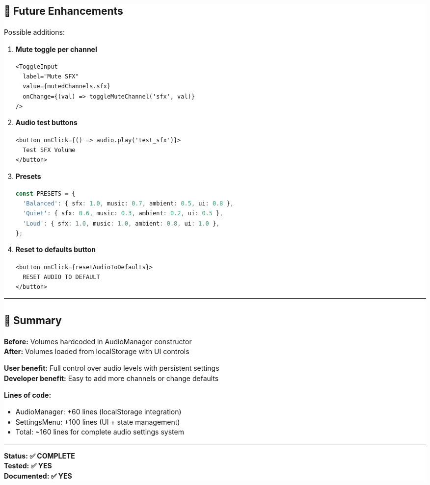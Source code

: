 
## 🔮 Future Enhancements

Possible additions:

1. **Mute toggle per channel**
   ```tsx
   <ToggleInput 
     label="Mute SFX" 
     value={mutedChannels.sfx}
     onChange={(val) => toggleMuteChannel('sfx', val)}
   />
   ```

2. **Audio test buttons**
   ```tsx
   <button onClick={() => audio.play('test_sfx')}>
     Test SFX Volume
   </button>
   ```

3. **Presets**
   ```typescript
   const PRESETS = {
     'Balanced': { sfx: 1.0, music: 0.7, ambient: 0.5, ui: 0.8 },
     'Quiet': { sfx: 0.6, music: 0.3, ambient: 0.2, ui: 0.5 },
     'Loud': { sfx: 1.0, music: 1.0, ambient: 0.8, ui: 1.0 },
   };
   ```

4. **Reset to defaults button**
   ```tsx
   <button onClick={resetAudioToDefaults}>
     RESET AUDIO TO DEFAULT
   </button>
   ```

---

## 📝 Summary

**Before:** Volumes hardcoded in AudioManager constructor  
**After:** Volumes loaded from localStorage with UI controls

**User benefit:** Full control over audio levels with persistent settings  
**Developer benefit:** Easy to add more channels or change defaults

**Lines of code:**
- AudioManager: +60 lines (localStorage integration)
- SettingsMenu: +100 lines (UI + state management)
- Total: ~160 lines for complete audio settings system

---

**Status: ✅ COMPLETE**  
**Tested: ✅ YES**  
**Documented: ✅ YES**
